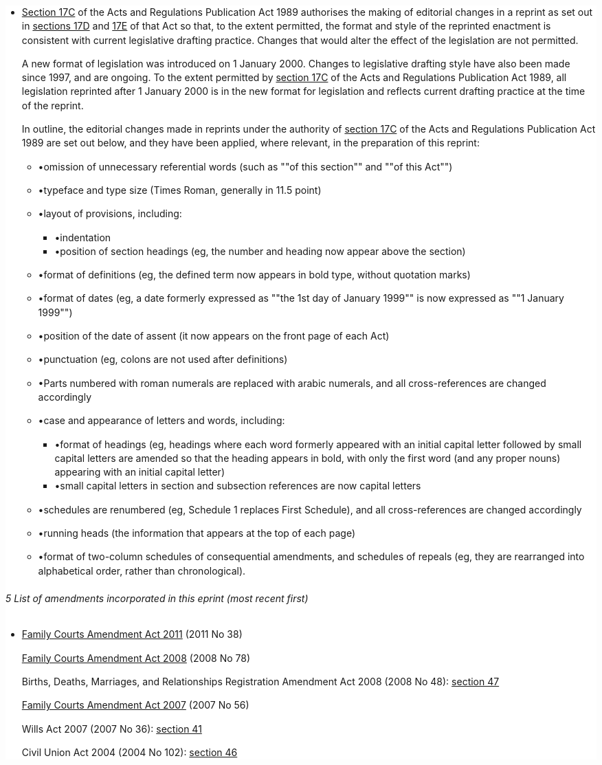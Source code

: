 *   [Section 17C][0] of the Acts and Regulations Publication Act 1989 authorises the making of editorial changes in a reprint as set out in [sections 17D][86] and [17E][87] of that Act so that, to the extent permitted, the format and style of the reprinted enactment is consistent with current legislative drafting practice. Changes that would alter the effect of the legislation are not permitted.
    
    A new format of legislation was introduced on 1 January 2000\. Changes to legislative drafting style have also been made since 1997, and are ongoing. To the extent permitted by [section 17C][0] of the Acts and Regulations Publication Act 1989, all legislation reprinted after 1 January 2000 is in the new format for legislation and reflects current drafting practice at the time of the reprint.
    
    In outline, the editorial changes made in reprints under the authority of [section 17C][0] of the Acts and Regulations Publication Act 1989 are set out below, and they have been applied, where relevant, in the preparation of this reprint:
        
    *   •omission of unnecessary referential words (such as ""of this section"" and ""of this Act"")
    *   •typeface and type size (Times Roman, generally in 11.5 point)
    *   •layout of provisions, including:
            
        *   •indentation
        *   •position of section headings (eg, the number and heading now appear above the section)
        
    *   •format of definitions (eg, the defined term now appears in bold type, without quotation marks)
    *   •format of dates (eg, a date formerly expressed as ""the 1st day of January 1999"" is now expressed as ""1 January 1999"")
    *   •position of the date of assent (it now appears on the front page of each Act)
    *   •punctuation (eg, colons are not used after definitions)
    *   •Parts numbered with roman numerals are replaced with arabic numerals, and all cross-references are changed accordingly
    *   •case and appearance of letters and words, including:
            
        *   •format of headings (eg, headings where each word formerly appeared with an initial capital letter followed by small capital letters are amended so that the heading appears in bold, with only the first word (and any proper nouns) appearing with an initial capital letter)
        *   •small capital letters in section and subsection references are now capital letters
        
    *   •schedules are renumbered (eg, Schedule 1 replaces First Schedule), and all cross-references are changed accordingly
    *   •running heads (the information that appears at the top of each page)
    *   •format of two-column schedules of consequential amendments, and schedules of repeals (eg, they are rearranged into alphabetical order, rather than chronological).
    
    

###### 5 List of amendments incorporated in this eprint (most recent first)
    
*   [Family Courts Amendment Act 2011][88] (2011 No 38)
    
    [Family Courts Amendment Act 2008][89] (2008 No 78)
    
    Births, Deaths, Marriages, and Relationships Registration Amendment Act 2008 (2008 No 48): [section 47][76]
    
    [Family Courts Amendment Act 2007][90] (2007 No 56)
    
    Wills Act 2007 (2007 No 36): [section 41][55]
    
    Civil Union Act 2004 (2004 No 102): [section 46][77]
    

[0]: http://www.legislation.govt.nz/act/public/1980/0161/latest/link.aspx?id=DLM195466
[1]: http://www.legislation.govt.nz/act/public/1980/0161/latest/whole.html#DLM42256
[2]: http://www.legislation.govt.nz/act/public/1980/0161/latest/whole.html#DLM42258
[3]: http://www.legislation.govt.nz/act/public/1980/0161/latest/whole.html#DLM42259
[4]: http://www.legislation.govt.nz/act/public/1980/0161/latest/whole.html#DLM42267
[5]: http://www.legislation.govt.nz/act/public/1980/0161/latest/whole.html#DLM42268
[6]: http://www.legislation.govt.nz/act/public/1980/0161/latest/whole.html#DLM42269
[7]: http://www.legislation.govt.nz/act/public/1980/0161/latest/whole.html#DLM42270
[8]: http://www.legislation.govt.nz/act/public/1980/0161/latest/whole.html#DLM42272
[9]: http://www.legislation.govt.nz/act/public/1980/0161/latest/whole.html#DLM42273
[10]: http://www.legislation.govt.nz/act/public/1980/0161/latest/whole.html#DLM42276
[11]: http://www.legislation.govt.nz/act/public/1980/0161/latest/whole.html#DLM42278
[12]: http://www.legislation.govt.nz/act/public/1980/0161/latest/whole.html#DLM42279
[13]: http://www.legislation.govt.nz/act/public/1980/0161/latest/whole.html#DLM2061202
[14]: http://www.legislation.govt.nz/act/public/1980/0161/latest/whole.html#DLM2061203
[15]: http://www.legislation.govt.nz/act/public/1980/0161/latest/whole.html#DLM2061204
[16]: http://www.legislation.govt.nz/act/public/1980/0161/latest/whole.html#DLM2061207
[17]: http://www.legislation.govt.nz/act/public/1980/0161/latest/whole.html#DLM42287
[18]: http://www.legislation.govt.nz/act/public/1980/0161/latest/whole.html#DLM42290
[19]: http://www.legislation.govt.nz/act/public/1980/0161/latest/whole.html#DLM42291
[20]: http://www.legislation.govt.nz/act/public/1980/0161/latest/whole.html#DLM42292
[21]: http://www.legislation.govt.nz/act/public/1980/0161/latest/whole.html#DLM42293
[22]: http://www.legislation.govt.nz/act/public/1980/0161/latest/whole.html#DLM42296
[23]: http://www.legislation.govt.nz/act/public/1980/0161/latest/whole.html#DLM2061227
[24]: http://www.legislation.govt.nz/act/public/1980/0161/latest/whole.html#DLM2061228
[25]: http://www.legislation.govt.nz/act/public/1980/0161/latest/whole.html#DLM43501
[26]: http://www.legislation.govt.nz/act/public/1980/0161/latest/whole.html#DLM43502
[27]: http://www.legislation.govt.nz/act/public/1980/0161/latest/whole.html#DLM43503
[28]: http://www.legislation.govt.nz/act/public/1980/0161/latest/link.aspx?id=DLM244468
[29]: http://www.legislation.govt.nz/act/public/1980/0161/latest/link.aspx?id=DLM76819
[30]: http://www.legislation.govt.nz/act/public/1980/0161/latest/link.aspx?id=DLM294316
[31]: http://www.legislation.govt.nz/act/public/1980/0161/latest/link.aspx?id=DLM242983
[32]: http://www.legislation.govt.nz/act/public/1980/0161/latest/link.aspx?id=DLM242987
[33]: http://www.legislation.govt.nz/act/public/1980/0161/latest/link.aspx?id=DLM129109
[34]: http://www.legislation.govt.nz/act/public/1980/0161/latest/link.aspx?id=DLM242775
[35]: http://www.legislation.govt.nz/act/public/1980/0161/latest/link.aspx?id=DLM201378
[36]: http://www.legislation.govt.nz/act/public/1980/0161/latest/link.aspx?id=DLM130375
[37]: http://www.legislation.govt.nz/act/public/1980/0161/latest/link.aspx?id=DLM242978
[38]: http://www.legislation.govt.nz/act/public/1980/0161/latest/link.aspx?id=DLM1302211
[39]: http://www.legislation.govt.nz/act/public/1980/0161/latest/link.aspx?id=DLM292027
[40]: http://www.legislation.govt.nz/act/public/1980/0161/latest/link.aspx?id=DLM292660
[41]: http://www.legislation.govt.nz/act/public/1980/0161/latest/link.aspx?id=DLM317232
[42]: http://www.legislation.govt.nz/act/public/1980/0161/latest/link.aspx?id=DLM434467
[43]: http://www.legislation.govt.nz/act/public/1980/0161/latest/link.aspx?id=DLM440944
[44]: http://www.legislation.govt.nz/act/public/1980/0161/latest/link.aspx?id=DLM39722
[45]: http://www.legislation.govt.nz/act/public/1980/0161/latest/link.aspx?id=DLM253150
[46]: http://www.legislation.govt.nz/act/public/1980/0161/latest/link.aspx?id=DLM147087
[47]: http://www.legislation.govt.nz/act/public/1980/0161/latest/link.aspx?id=DLM258703
[48]: http://www.legislation.govt.nz/act/public/1980/0161/latest/link.aspx?id=DLM291745
[49]: http://www.legislation.govt.nz/act/public/1980/0161/latest/link.aspx?id=DLM413272
[50]: http://www.legislation.govt.nz/act/public/1980/0161/latest/link.aspx?id=DLM323384
[51]: http://www.legislation.govt.nz/act/public/1980/0161/latest/link.aspx?id=DLM317988
[52]: http://www.legislation.govt.nz/act/public/1980/0161/latest/link.aspx?id=DLM87570
[53]: http://www.legislation.govt.nz/act/public/1980/0161/latest/link.aspx?id=DLM257709
[54]: http://www.legislation.govt.nz/act/public/1980/0161/latest/link.aspx?id=DLM155091
[55]: http://www.legislation.govt.nz/act/public/1980/0161/latest/link.aspx?id=DLM413569
[56]: http://www.legislation.govt.nz/act/public/1980/0161/latest/link.aspx?id=DLM968268
[57]: http://www.legislation.govt.nz/act/public/1980/0161/latest/link.aspx?id=DLM1302212
[58]: http://www.legislation.govt.nz/act/public/1980/0161/latest/link.aspx?id=DLM126575
[59]: http://www.legislation.govt.nz/act/public/1980/0161/latest/link.aspx?id=DLM127002
[60]: http://www.legislation.govt.nz/act/public/1980/0161/latest/link.aspx?id=DLM126527
[61]: http://www.legislation.govt.nz/act/public/1980/0161/latest/link.aspx?id=DLM127554
[62]: http://www.legislation.govt.nz/act/public/1980/0161/latest/link.aspx?id=DLM262175
[63]: http://www.legislation.govt.nz/act/public/1980/0161/latest/link.aspx?id=DLM364150
[64]: http://www.legislation.govt.nz/act/public/1980/0161/latest/link.aspx?id=DLM224577
[65]: http://www.legislation.govt.nz/act/public/1980/0161/latest/link.aspx?id=DLM371925
[66]: http://www.legislation.govt.nz/act/public/1980/0161/latest/link.aspx?id=DLM149467
[67]: http://www.legislation.govt.nz/act/public/1980/0161/latest/link.aspx?id=DLM151058
[68]: http://www.legislation.govt.nz/act/public/1980/0161/latest/link.aspx?id=DLM76827
[69]: http://www.legislation.govt.nz/act/public/1980/0161/latest/link.aspx?id=DLM243255
[70]: http://www.legislation.govt.nz/act/public/1980/0161/latest/link.aspx?id=DLM243901
[71]: http://www.legislation.govt.nz/act/public/1980/0161/latest/link.aspx?id=DLM168713
[72]: http://www.legislation.govt.nz/act/public/1980/0161/latest/link.aspx?id=DLM3556607
[73]: http://www.legislation.govt.nz/act/public/1980/0161/latest/link.aspx?id=DLM359368
[74]: http://www.legislation.govt.nz/act/public/1980/0161/latest/link.aspx?id=DLM76829
[75]: http://www.legislation.govt.nz/act/public/1980/0161/latest/link.aspx?id=DLM1302220
[76]: http://www.legislation.govt.nz/act/public/1980/0161/latest/link.aspx?id=DLM1048943
[77]: http://www.legislation.govt.nz/act/public/1980/0161/latest/link.aspx?id=DLM323483
[78]: http://www.legislation.govt.nz/act/public/1980/0161/latest/link.aspx?id=DLM1302221
[79]: http://www.legislation.govt.nz/act/public/1980/0161/latest/link.aspx?id=DLM292666
[80]: http://www.legislation.govt.nz/act/public/1980/0161/latest/link.aspx?id=DLM81033
[81]: http://www.legislation.govt.nz/act/public/1980/0161/latest/link.aspx?id=DLM1325500
[82]: http://www.legislation.govt.nz/act/public/1980/0161/latest/link.aspx?id=DLM359106
[83]: http://www.pco.parliament.govt.nz/reprints/
[84]: http://www.legislation.govt.nz/act/public/1980/0161/latest/link.aspx?id=DLM195439
[85]: http://www.pco.parliament.govt.nz/editorial-conventions/
[86]: http://www.legislation.govt.nz/act/public/1980/0161/latest/link.aspx?id=DLM195468
[87]: http://www.legislation.govt.nz/act/public/1980/0161/latest/link.aspx?id=DLM195470
[88]: http://www.legislation.govt.nz/act/public/1980/0161/latest/link.aspx?id=DLM3556602
[89]: http://www.legislation.govt.nz/act/public/1980/0161/latest/link.aspx?id=DLM1302200
[90]: http://www.legislation.govt.nz/act/public/1980/0161/latest/link.aspx?id=DLM968261
[91]: http://www.legislation.govt.nz/act/public/1980/0161/latest/link.aspx?id=DLM294310
[92]: http://www.legislation.govt.nz/act/public/1980/0161/latest/link.aspx?id=DLM76812
